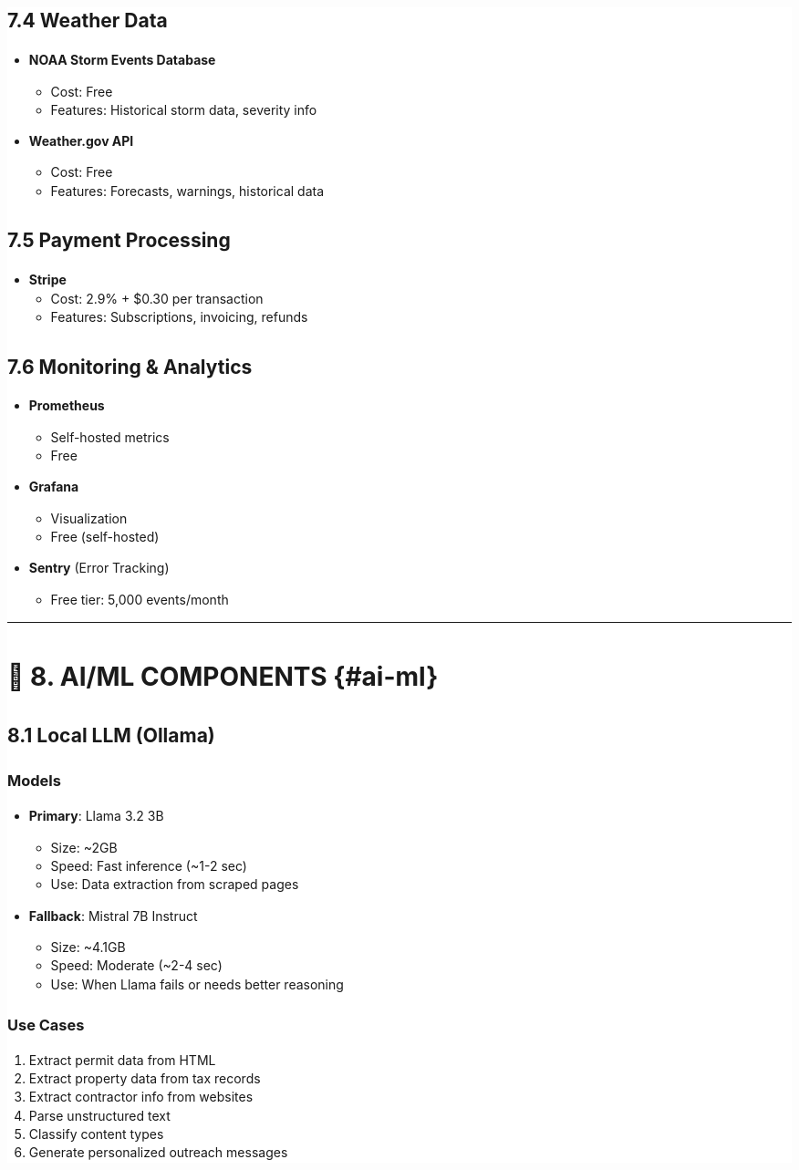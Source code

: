 ## **7.4 Weather Data**

- **NOAA Storm Events Database**
  - Cost: Free
  - Features: Historical storm data, severity info

- **Weather.gov API**
  - Cost: Free
  - Features: Forecasts, warnings, historical data

## **7.5 Payment Processing**

- **Stripe**
  - Cost: 2.9% + $0.30 per transaction
  - Features: Subscriptions, invoicing, refunds

## **7.6 Monitoring & Analytics**

- **Prometheus**
  - Self-hosted metrics
  - Free

- **Grafana**
  - Visualization
  - Free (self-hosted)

- **Sentry** (Error Tracking)
  - Free tier: 5,000 events/month

---

# 🤖 **8. AI/ML COMPONENTS** {#ai-ml}

## **8.1 Local LLM (Ollama)**

### **Models**
- **Primary**: Llama 3.2 3B
  - Size: ~2GB
  - Speed: Fast inference (~1-2 sec)
  - Use: Data extraction from scraped pages

- **Fallback**: Mistral 7B Instruct
  - Size: ~4.1GB
  - Speed: Moderate (~2-4 sec)
  - Use: When Llama fails or needs better reasoning

### **Use Cases**
1. Extract permit data from HTML
2. Extract property data from tax records
3. Extract contractor info from websites
4. Parse unstructured text
5. Classify content types
6. Generate personalized outreach messages
